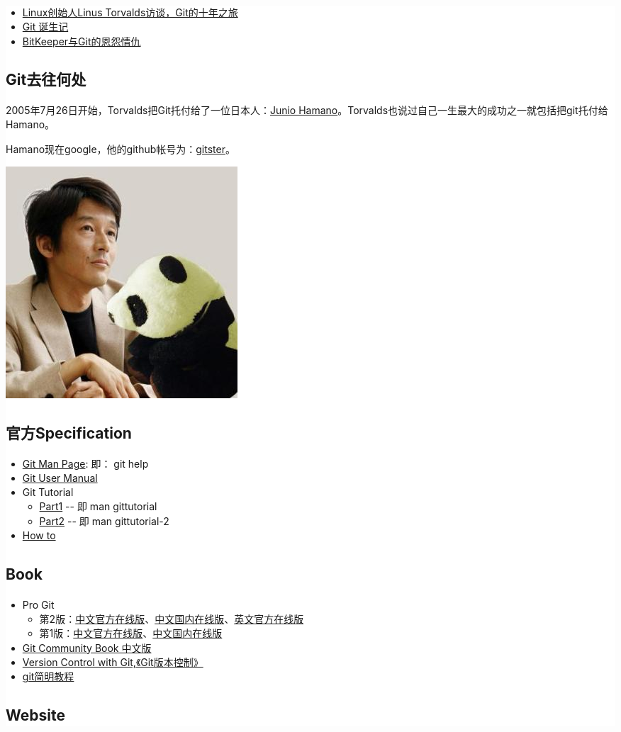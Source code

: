 * [Linux创始人Linus Torvalds访谈，Git的十年之旅](http://www.wtoutiao.com/a/2287349.html) 
* [Git 诞生记](http://www.liaoxuefeng.com/wiki/0013739516305929606dd18361248578c67b8067c8c017b000/00137402760310626208b4f695940a49e5348b689d095fc000)
* [BitKeeper与Git的恩怨情仇](http://www.path8.net/tn/archives/6039) 

## Git去往何处

2005年7月26日开始，Torvalds把Git托付给了一位日本人：[Junio Hamano](https://en.wikipedia.org/wiki/Junio_Hamano)。Torvalds也说过自己一生最大的成功之一就包括把git托付给Hamano。

Hamano现在google，他的github帐号为：[gitster](https://github.com/gitster)。

![](img/Hamano.jpg)

## 官方Specification

* [Git Man Page](https://www.kernel.org/pub/software/scm/git/docs/): 即： git help
* [Git User Manual](https://www.kernel.org/pub/software/scm/git/docs/user-manual.html)
* Git Tutorial
    - [Part1](https://www.kernel.org/pub/software/scm/git/docs/gittutorial.html) -- 即 man gittutorial
    - [Part2](https://www.kernel.org/pub/software/scm/git/docs/gittutorial-2.html) -- 即 man gittutorial-2
* [How to](https://www.kernel.org/pub/software/scm/git/docs/howto/)

## Book

* Pro Git
    - 第2版：[中文官方在线版](http://git-scm.com/book/zh/v2)、[中文国内在线版](http://www.kancloud.cn/kancloud/progit)、[英文官方在线版](http://git-scm.com/book/en/v2)
    - 第1版：[中文官方在线版](http://git-scm.com/book/zh/v1)、[中文国内在线版](http://git.oschina.net/progit/)
* [Git Community Book 中文版](http://gitbook.liuhui998.com/index.html)
* [Version Control with Git,《Git版本控制》](https://book.douban.com/subject/3405742/)
* [git简明教程](http://www.liaoxuefeng.com/wiki/0013739516305929606dd18361248578c67b8067c8c017b000)

## Website
